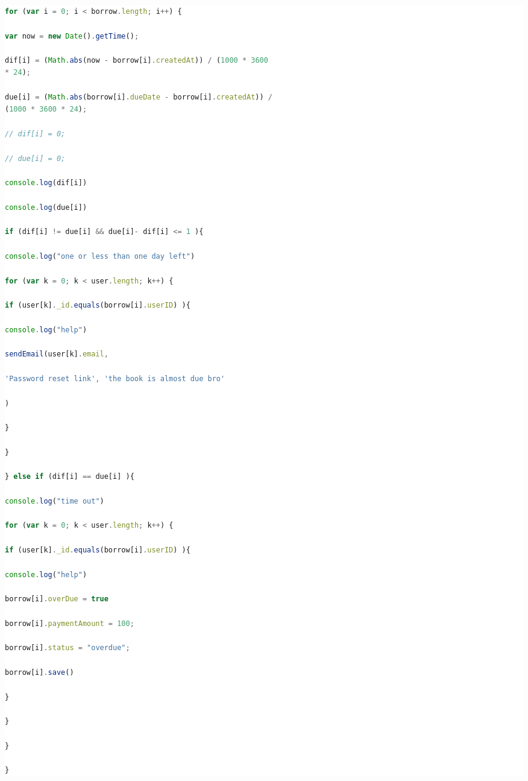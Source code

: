  ```javascript
 for (var i = 0; i < borrow.length; i++) {

 var now = new Date().getTime();

 dif[i] = (Math.abs(now - borrow[i].createdAt)) / (1000 * 3600
 * 24);

 due[i] = (Math.abs(borrow[i].dueDate - borrow[i].createdAt)) /
 (1000 * 3600 * 24);

 // dif[i] = 0;

 // due[i] = 0;

 console.log(dif[i])

 console.log(due[i])

 if (dif[i] != due[i] && due[i]- dif[i] <= 1 ){

 console.log("one or less than one day left")

 for (var k = 0; k < user.length; k++) {

 if (user[k]._id.equals(borrow[i].userID) ){

 console.log("help")

 sendEmail(user[k].email,

 'Password reset link', 'the book is almost due bro'

 )

 }

 }

 } else if (dif[i] == due[i] ){

 console.log("time out")

 for (var k = 0; k < user.length; k++) {

 if (user[k]._id.equals(borrow[i].userID) ){

 console.log("help")

 borrow[i].overDue = true

 borrow[i].paymentAmount = 100;

 borrow[i].status = "overdue";

 borrow[i].save()

 }

 }

 }

 }
 ```